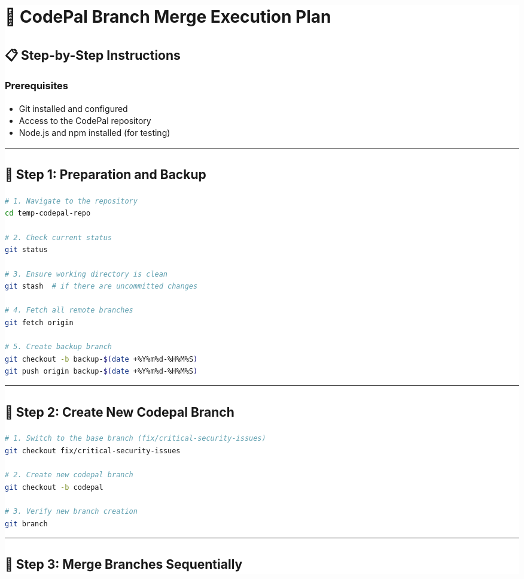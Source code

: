 # 🚀 CodePal Branch Merge Execution Plan

## 📋 Step-by-Step Instructions

### Prerequisites
- Git installed and configured
- Access to the CodePal repository
- Node.js and npm installed (for testing)

---

## 🔧 Step 1: Preparation and Backup

```bash
# 1. Navigate to the repository
cd temp-codepal-repo

# 2. Check current status
git status

# 3. Ensure working directory is clean
git stash  # if there are uncommitted changes

# 4. Fetch all remote branches
git fetch origin

# 5. Create backup branch
git checkout -b backup-$(date +%Y%m%d-%H%M%S)
git push origin backup-$(date +%Y%m%d-%H%M%S)
```

---

## 🌿 Step 2: Create New Codepal Branch

```bash
# 1. Switch to the base branch (fix/critical-security-issues)
git checkout fix/critical-security-issues

# 2. Create new codepal branch
git checkout -b codepal

# 3. Verify new branch creation
git branch
```

---

## 🔀 Step 3: Merge Branches Sequentially
